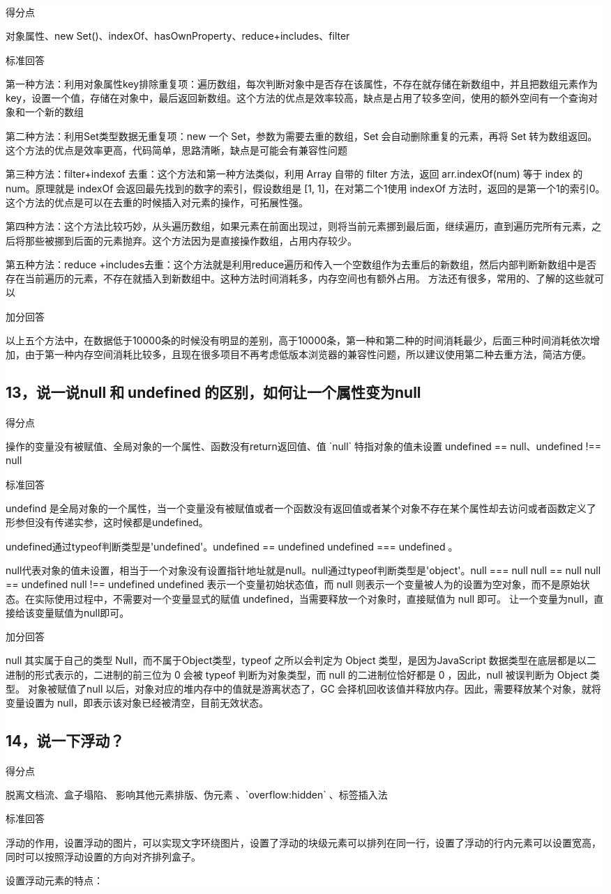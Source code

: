 得分点

对象属性、new Set()、indexOf、hasOwnProperty、reduce+includes、filter

标准回答

第一种方法：利用对象属性key排除重复项：遍历数组，每次判断对象中是否存在该属性，不存在就存储在新数组中，并且把数组元素作为key，设置一个值，存储在对象中，最后返回新数组。这个方法的优点是效率较高，缺点是占用了较多空间，使用的额外空间有一个查询对象和一个新的数组

第二种方法：利用Set类型数据无重复项：new 一个 Set，参数为需要去重的数组，Set 会自动删除重复的元素，再将 Set 转为数组返回。这个方法的优点是效率更高，代码简单，思路清晰，缺点是可能会有兼容性问题

第三种方法：filter+indexof 去重：这个方法和第一种方法类似，利用 Array 自带的 filter 方法，返回 arr.indexOf(num) 等于 index 的num。原理就是 indexOf 会返回最先找到的数字的索引，假设数组是 \[1, 1\]，在对第二个1使用 indexOf 方法时，返回的是第一个1的索引0。这个方法的优点是可以在去重的时候插入对元素的操作，可拓展性强。

第四种方法：这个方法比较巧妙，从头遍历数组，如果元素在前面出现过，则将当前元素挪到最后面，继续遍历，直到遍历完所有元素，之后将那些被挪到后面的元素抛弃。这个方法因为是直接操作数组，占用内存较少。

第五种方法：reduce +includes去重：这个方法就是利用reduce遍历和传入一个空数组作为去重后的新数组，然后内部判断新数组中是否存在当前遍历的元素，不存在就插入到新数组中。这种方法时间消耗多，内存空间也有额外占用。 方法还有很多，常用的、了解的这些就可以

加分回答

以上五个方法中，在数据低于10000条的时候没有明显的差别，高于10000条，第一种和第二种的时间消耗最少，后面三种时间消耗依次增加，由于第一种内存空间消耗比较多，且现在很多项目不再考虑低版本浏览器的兼容性问题，所以建议使用第二种去重方法，简洁方便。

## 13，**说一说null 和 undefined 的区别，如何让一个属性变为null**

得分点

操作的变量没有被赋值、全局对象的一个属性、函数没有return返回值、值 \`null\` 特指对象的值未设置 undefined == null、undefined !== null

标准回答

undefind 是全局对象的一个属性，当一个变量没有被赋值或者一个函数没有返回值或者某个对象不存在某个属性却去访问或者函数定义了形参但没有传递实参，这时候都是undefined。

undefined通过typeof判断类型是'undefined'。undefined == undefined undefined === undefined 。

null代表对象的值未设置，相当于一个对象没有设置指针地址就是null。null通过typeof判断类型是'object'。null === null null == null null == undefined null !== undefined undefined 表示一个变量初始状态值，而 null 则表示一个变量被人为的设置为空对象，而不是原始状态。在实际使用过程中，不需要对一个变量显式的赋值 undefined，当需要释放一个对象时，直接赋值为 null 即可。 让一个变量为null，直接给该变量赋值为null即可。

加分回答

null 其实属于自己的类型 Null，而不属于Object类型，typeof 之所以会判定为 Object 类型，是因为JavaScript 数据类型在底层都是以二进制的形式表示的，二进制的前三位为 0 会被 typeof 判断为对象类型，而 null 的二进制位恰好都是 0 ，因此，null 被误判断为 Object 类型。 对象被赋值了null 以后，对象对应的堆内存中的值就是游离状态了，GC 会择机回收该值并释放内存。因此，需要释放某个对象，就将变量设置为 null，即表示该对象已经被清空，目前无效状态。

## 14，**说一下浮动？**

得分点

脱离文档流、盒子塌陷、 影响其他元素排版、伪元素 、\`overflow:hidden\` 、标签插入法

标准回答

浮动的作用，设置浮动的图片，可以实现文字环绕图片，设置了浮动的块级元素可以排列在同一行，设置了浮动的行内元素可以设置宽高，同时可以按照浮动设置的方向对齐排列盒子。

设置浮动元素的特点：
